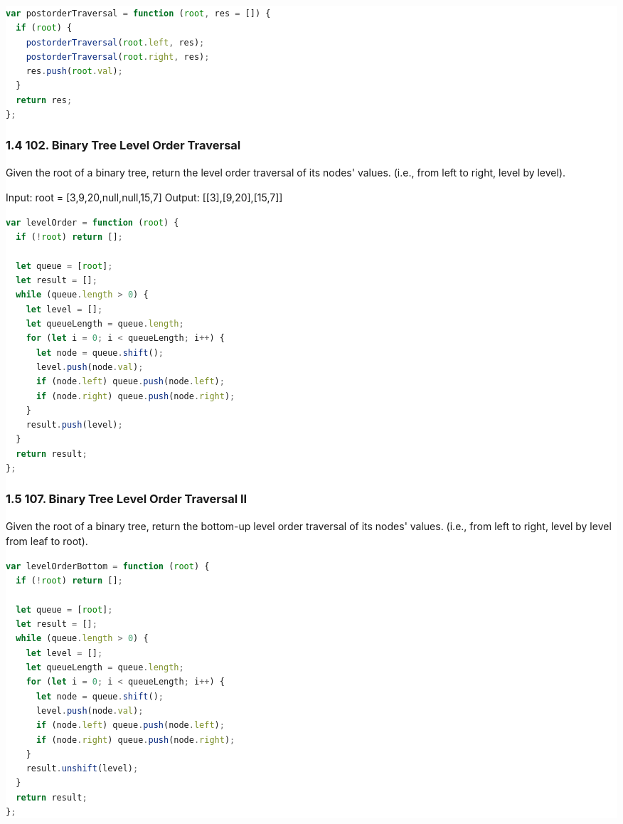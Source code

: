 ```js
var postorderTraversal = function (root, res = []) {
  if (root) {
    postorderTraversal(root.left, res);
    postorderTraversal(root.right, res);
    res.push(root.val);
  }
  return res;
};
```

### 1.4 102. Binary Tree Level Order Traversal

Given the root of a binary tree, return the level order traversal of its nodes' values. (i.e., from left to right, level by level).

Input: root = [3,9,20,null,null,15,7]
Output: [[3],[9,20],[15,7]]

```js
var levelOrder = function (root) {
  if (!root) return [];

  let queue = [root];
  let result = [];
  while (queue.length > 0) {
    let level = [];
    let queueLength = queue.length;
    for (let i = 0; i < queueLength; i++) {
      let node = queue.shift();
      level.push(node.val);
      if (node.left) queue.push(node.left);
      if (node.right) queue.push(node.right);
    }
    result.push(level);
  }
  return result;
};
```

### 1.5 107. Binary Tree Level Order Traversal II

Given the root of a binary tree, return the bottom-up level order traversal of its nodes' values. (i.e., from left to right, level by level from leaf to root).

```js
var levelOrderBottom = function (root) {
  if (!root) return [];

  let queue = [root];
  let result = [];
  while (queue.length > 0) {
    let level = [];
    let queueLength = queue.length;
    for (let i = 0; i < queueLength; i++) {
      let node = queue.shift();
      level.push(node.val);
      if (node.left) queue.push(node.left);
      if (node.right) queue.push(node.right);
    }
    result.unshift(level);
  }
  return result;
};
```
